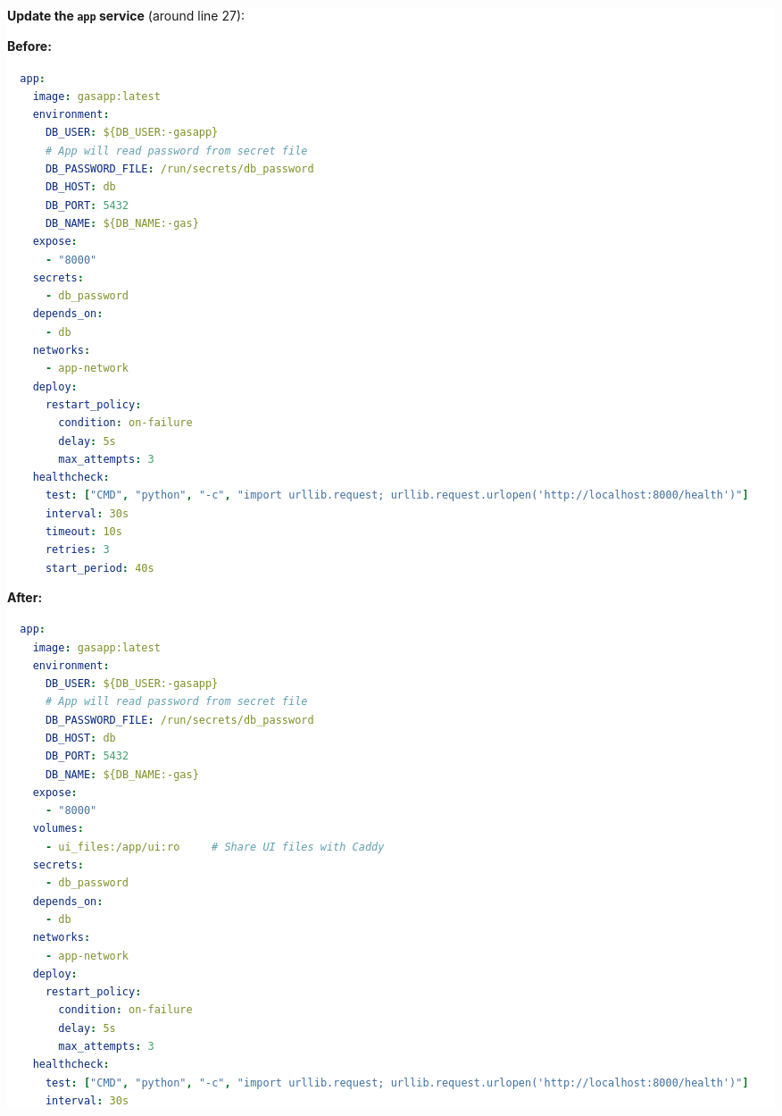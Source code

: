 **Update the `app` service** (around line 27):

**Before:**
```yaml
  app:
    image: gasapp:latest
    environment:
      DB_USER: ${DB_USER:-gasapp}
      # App will read password from secret file
      DB_PASSWORD_FILE: /run/secrets/db_password
      DB_HOST: db
      DB_PORT: 5432
      DB_NAME: ${DB_NAME:-gas}
    expose:
      - "8000"
    secrets:
      - db_password
    depends_on:
      - db
    networks:
      - app-network
    deploy:
      restart_policy:
        condition: on-failure
        delay: 5s
        max_attempts: 3
    healthcheck:
      test: ["CMD", "python", "-c", "import urllib.request; urllib.request.urlopen('http://localhost:8000/health')"]
      interval: 30s
      timeout: 10s
      retries: 3
      start_period: 40s
```

**After:**
```yaml
  app:
    image: gasapp:latest
    environment:
      DB_USER: ${DB_USER:-gasapp}
      # App will read password from secret file
      DB_PASSWORD_FILE: /run/secrets/db_password
      DB_HOST: db
      DB_PORT: 5432
      DB_NAME: ${DB_NAME:-gas}
    expose:
      - "8000"
    volumes:
      - ui_files:/app/ui:ro     # Share UI files with Caddy
    secrets:
      - db_password
    depends_on:
      - db
    networks:
      - app-network
    deploy:
      restart_policy:
        condition: on-failure
        delay: 5s
        max_attempts: 3
    healthcheck:
      test: ["CMD", "python", "-c", "import urllib.request; urllib.request.urlopen('http://localhost:8000/health')"]
      interval: 30s
```